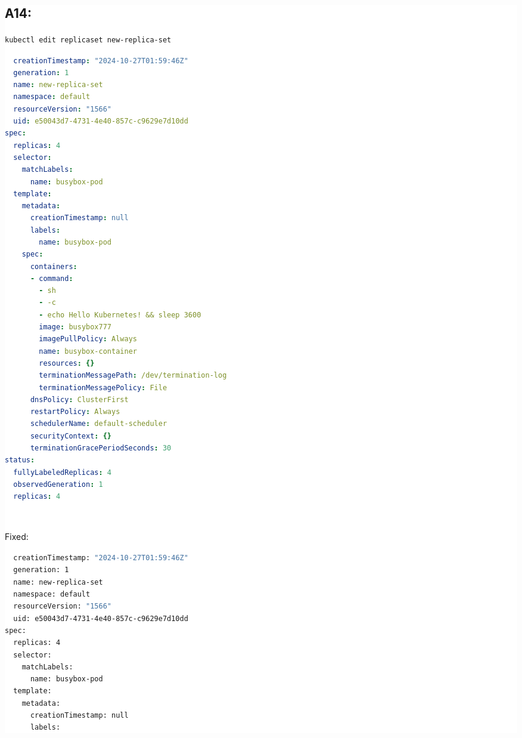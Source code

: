 ## A14:

```bash
kubectl edit replicaset new-replica-set
```
```YAML
  creationTimestamp: "2024-10-27T01:59:46Z"
  generation: 1
  name: new-replica-set
  namespace: default
  resourceVersion: "1566"
  uid: e50043d7-4731-4e40-857c-c9629e7d10dd
spec:
  replicas: 4
  selector:
    matchLabels:
      name: busybox-pod
  template:
    metadata:
      creationTimestamp: null
      labels:
        name: busybox-pod
    spec:
      containers:
      - command:
        - sh
        - -c
        - echo Hello Kubernetes! && sleep 3600
        image: busybox777
        imagePullPolicy: Always
        name: busybox-container
        resources: {}
        terminationMessagePath: /dev/termination-log
        terminationMessagePolicy: File
      dnsPolicy: ClusterFirst
      restartPolicy: Always
      schedulerName: default-scheduler
      securityContext: {}
      terminationGracePeriodSeconds: 30
status:
  fullyLabeledReplicas: 4
  observedGeneration: 1
  replicas: 4
```

<br>

Fixed:

```bash
  creationTimestamp: "2024-10-27T01:59:46Z"
  generation: 1
  name: new-replica-set
  namespace: default
  resourceVersion: "1566"
  uid: e50043d7-4731-4e40-857c-c9629e7d10dd
spec:
  replicas: 4
  selector:
    matchLabels:
      name: busybox-pod
  template:
    metadata:
      creationTimestamp: null
      labels:
```